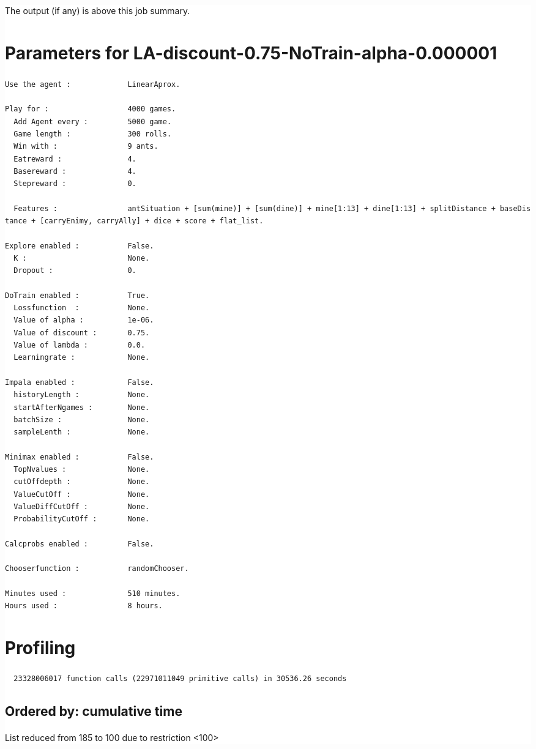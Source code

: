 The output (if any) is above this job summary.

# Parameters for LA-discount-0.75-NoTrain-alpha-0.000001

    Use the agent :             LinearAprox.

    Play for :                  4000 games.
      Add Agent every :         5000 game.
      Game length :             300 rolls.
      Win with :                9 ants.
      Eatreward :               4.
      Basereward :              4.
      Stepreward :              0.

      Features :                antSituation + [sum(mine)] + [sum(dine)] + mine[1:13] + dine[1:13] + splitDistance + baseDistance + [carryEnimy, carryAlly] + dice + score + flat_list.

    Explore enabled :           False.
      K :                       None.
      Dropout :                 0.

    DoTrain enabled :           True.
      Lossfunction  :           None.
      Value of alpha :          1e-06.
      Value of discount :       0.75.
      Value of lambda :         0.0.
      Learningrate :            None.

    Impala enabled :            False.
      historyLength :           None.
      startAfterNgames :        None.
      batchSize :               None.
      sampleLenth :             None.

    Minimax enabled :           False.
      TopNvalues :              None.
      cutOffdepth :             None.
      ValueCutOff :             None.
      ValueDiffCutOff :         None.
      ProbabilityCutOff :       None.

    Calcprobs enabled :         False.

    Chooserfunction :           randomChooser.

    Minutes used :              510 minutes.
    Hours used :                8 hours.

# Profiling


      23328006017 function calls (22971011049 primitive calls) in 30536.26 seconds

##    Ordered by: cumulative time
   List reduced from 185 to 100 due to restriction <100>
